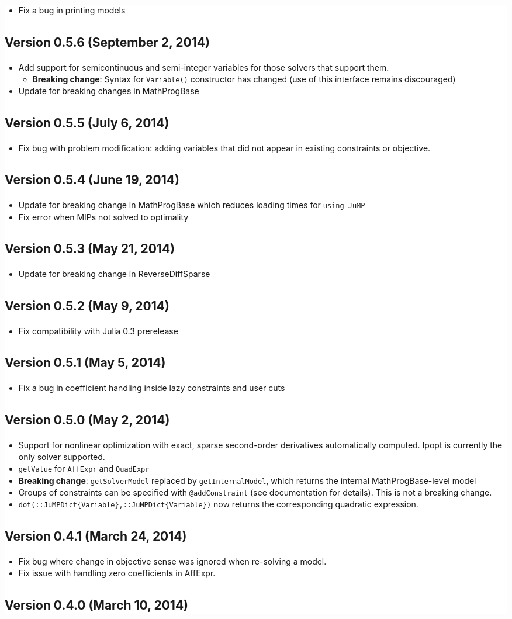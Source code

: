   * Fix a bug in printing models

Version 0.5.6 (September 2, 2014)
---------------------------------
  * Add support for semicontinuous and semi-integer variables for those solvers that support them.
    - **Breaking change**: Syntax for ``Variable()`` constructor has changed (use of this interface remains discouraged)
  * Update for breaking changes in MathProgBase

Version 0.5.5 (July 6, 2014)
----------------------------

  * Fix bug with problem modification: adding variables that did not appear in existing constraints or objective.

Version 0.5.4 (June 19, 2014)
----------------------------

  * Update for breaking change in MathProgBase which reduces loading times for ``using JuMP``
  * Fix error when MIPs not solved to optimality


Version 0.5.3 (May 21, 2014)
----------------------------

  * Update for breaking change in ReverseDiffSparse

Version 0.5.2 (May 9, 2014)
---------------------------

  * Fix compatibility with Julia 0.3 prerelease


Version 0.5.1 (May 5, 2014)
---------------------------

  * Fix a bug in coefficient handling inside lazy constraints and user cuts

Version 0.5.0 (May 2, 2014)
---------------------------

  * Support for nonlinear optimization with exact, sparse second-order derivatives automatically computed. Ipopt is currently the only solver supported.
  * ``getValue`` for ``AffExpr`` and ``QuadExpr``
  * **Breaking change**: ``getSolverModel`` replaced by ``getInternalModel``, which returns the internal MathProgBase-level model
  * Groups of constraints can be specified with ``@addConstraint`` (see documentation for details). This is not a breaking change.
  * ``dot(::JuMPDict{Variable},::JuMPDict{Variable})`` now returns the corresponding quadratic expression.

Version 0.4.1 (March 24, 2014)
------------------------------

  * Fix bug where change in objective sense was ignored when re-solving a model.
  * Fix issue with handling zero coefficients in AffExpr.

Version 0.4.0 (March 10, 2014)
------------------------------
